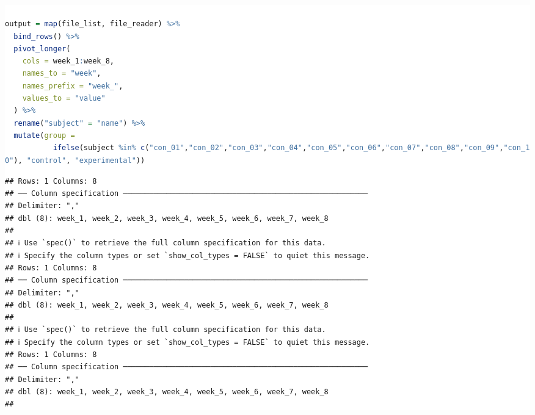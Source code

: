 ``` r

output = map(file_list, file_reader) %>%
  bind_rows() %>%
  pivot_longer(
    cols = week_1:week_8,
    names_to = "week",
    names_prefix = "week_",
    values_to = "value"
  ) %>%
  rename("subject" = "name") %>%
  mutate(group = 
           ifelse(subject %in% c("con_01","con_02","con_03","con_04","con_05","con_06","con_07","con_08","con_09","con_10"), "control", "experimental"))
```

    ## Rows: 1 Columns: 8
    ## ── Column specification ────────────────────────────────────────────────────────
    ## Delimiter: ","
    ## dbl (8): week_1, week_2, week_3, week_4, week_5, week_6, week_7, week_8
    ## 
    ## ℹ Use `spec()` to retrieve the full column specification for this data.
    ## ℹ Specify the column types or set `show_col_types = FALSE` to quiet this message.
    ## Rows: 1 Columns: 8
    ## ── Column specification ────────────────────────────────────────────────────────
    ## Delimiter: ","
    ## dbl (8): week_1, week_2, week_3, week_4, week_5, week_6, week_7, week_8
    ## 
    ## ℹ Use `spec()` to retrieve the full column specification for this data.
    ## ℹ Specify the column types or set `show_col_types = FALSE` to quiet this message.
    ## Rows: 1 Columns: 8
    ## ── Column specification ────────────────────────────────────────────────────────
    ## Delimiter: ","
    ## dbl (8): week_1, week_2, week_3, week_4, week_5, week_6, week_7, week_8
    ## 